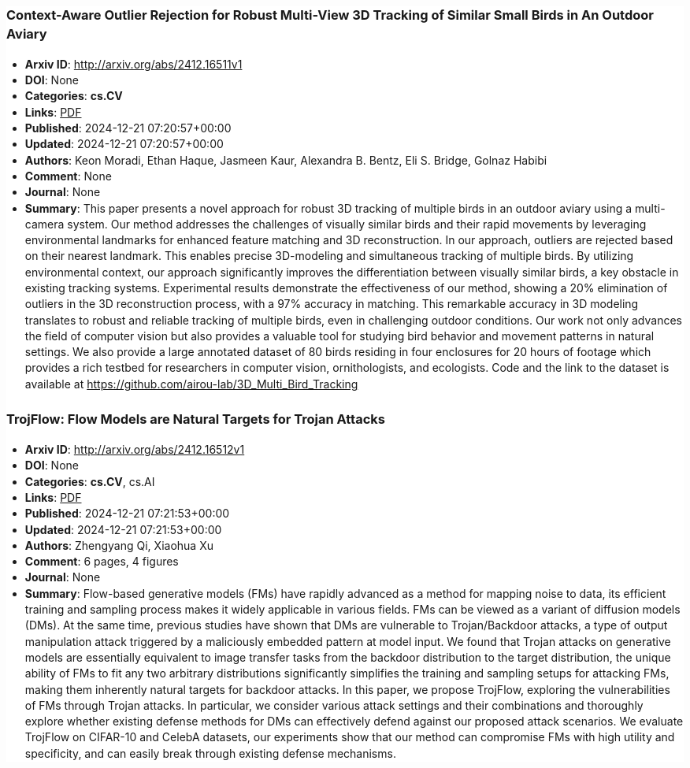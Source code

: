 

### Context-Aware Outlier Rejection for Robust Multi-View 3D Tracking of Similar Small Birds in An Outdoor Aviary
- **Arxiv ID**: http://arxiv.org/abs/2412.16511v1
- **DOI**: None
- **Categories**: **cs.CV**
- **Links**: [PDF](http://arxiv.org/pdf/2412.16511v1)
- **Published**: 2024-12-21 07:20:57+00:00
- **Updated**: 2024-12-21 07:20:57+00:00
- **Authors**: Keon Moradi, Ethan Haque, Jasmeen Kaur, Alexandra B. Bentz, Eli S. Bridge, Golnaz Habibi
- **Comment**: None
- **Journal**: None
- **Summary**: This paper presents a novel approach for robust 3D tracking of multiple birds in an outdoor aviary using a multi-camera system. Our method addresses the challenges of visually similar birds and their rapid movements by leveraging environmental landmarks for enhanced feature matching and 3D reconstruction. In our approach, outliers are rejected based on their nearest landmark. This enables precise 3D-modeling and simultaneous tracking of multiple birds. By utilizing environmental context, our approach significantly improves the differentiation between visually similar birds, a key obstacle in existing tracking systems. Experimental results demonstrate the effectiveness of our method, showing a $20\%$ elimination of outliers in the 3D reconstruction process, with a $97\%$ accuracy in matching. This remarkable accuracy in 3D modeling translates to robust and reliable tracking of multiple birds, even in challenging outdoor conditions. Our work not only advances the field of computer vision but also provides a valuable tool for studying bird behavior and movement patterns in natural settings. We also provide a large annotated dataset of 80 birds residing in four enclosures for 20 hours of footage which provides a rich testbed for researchers in computer vision, ornithologists, and ecologists. Code and the link to the dataset is available at https://github.com/airou-lab/3D_Multi_Bird_Tracking



### TrojFlow: Flow Models are Natural Targets for Trojan Attacks
- **Arxiv ID**: http://arxiv.org/abs/2412.16512v1
- **DOI**: None
- **Categories**: **cs.CV**, cs.AI
- **Links**: [PDF](http://arxiv.org/pdf/2412.16512v1)
- **Published**: 2024-12-21 07:21:53+00:00
- **Updated**: 2024-12-21 07:21:53+00:00
- **Authors**: Zhengyang Qi, Xiaohua Xu
- **Comment**: 6 pages, 4 figures
- **Journal**: None
- **Summary**: Flow-based generative models (FMs) have rapidly advanced as a method for mapping noise to data, its efficient training and sampling process makes it widely applicable in various fields. FMs can be viewed as a variant of diffusion models (DMs). At the same time, previous studies have shown that DMs are vulnerable to Trojan/Backdoor attacks, a type of output manipulation attack triggered by a maliciously embedded pattern at model input. We found that Trojan attacks on generative models are essentially equivalent to image transfer tasks from the backdoor distribution to the target distribution, the unique ability of FMs to fit any two arbitrary distributions significantly simplifies the training and sampling setups for attacking FMs, making them inherently natural targets for backdoor attacks. In this paper, we propose TrojFlow, exploring the vulnerabilities of FMs through Trojan attacks. In particular, we consider various attack settings and their combinations and thoroughly explore whether existing defense methods for DMs can effectively defend against our proposed attack scenarios. We evaluate TrojFlow on CIFAR-10 and CelebA datasets, our experiments show that our method can compromise FMs with high utility and specificity, and can easily break through existing defense mechanisms.
